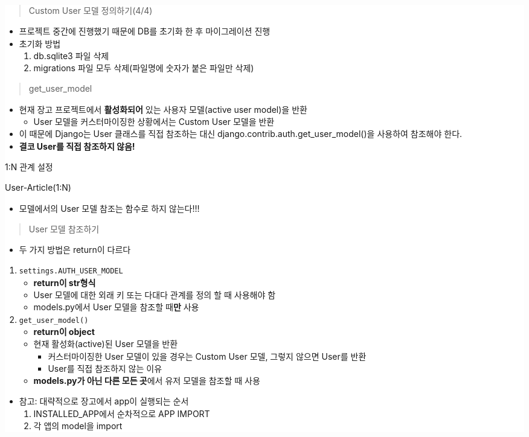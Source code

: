 

> Custom User 모델 정의하기(4/4)

- 프로젝트 중간에 진행했기 때문에 DB를 초기화 한 후 마이그레이션 진행
- 초기화 방법
  1. db.sqlite3 파일 삭제
  2. migrations 파일 모두 삭제(파일명에 숫자가 붙은 파일만 삭제)



> get_user_model

- 현재 장고 프로젝트에서 **활성화되어** 있는 사용자 모델(active user model)을 반환
  - User 모델을 커스터마이징한 상황에서는 Custom User 모델을 반환
- 이 때문에 Django는 User 클래스를 직접 참조하는 대신 django.contrib.auth.get_user_model()을 사용하여 참조해야 한다.
- **결코 User를 직접 참조하지 않음!**



1:N 관계 설정

User-Article(1:N)

- 모델에서의 User 모델 참조는 함수로 하지 않는다!!!



> User 모델 참조하기

- 두 가지 방법은 return이 다르다

1. `settings.AUTH_USER_MODEL`
   - **return이 str형식**
   - User 모델에 대한 외래 키 또는 다대다 관계를 정의 할 때 사용해야 함
   - models.py에서 User 모델을 참조할 때**만** 사용
2. `get_user_model()`
   - **return이 object**
   - 현재 활성화(active)된 User 모델을 반환
     - 커스터마이징한 User 모델이 있을 경우는 Custom User 모델, 그렇지 않으면 User를 반환
     - User를 직접 참조하지 않는 이유
   - **models.py가 아닌 다른 모든 곳**에서 유저 모델을 참조할 때 사용

- 참고: 대략적으로 장고에서 app이 실행되는 순서
  1. INSTALLED_APP에서 순차적으로 APP IMPORT
  2. 각 앱의 model을 import